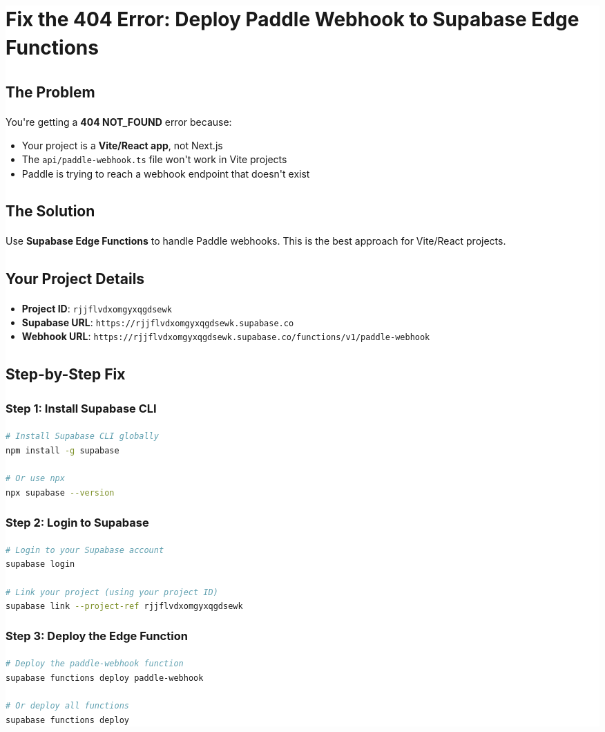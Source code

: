 # Fix the 404 Error: Deploy Paddle Webhook to Supabase Edge Functions

## The Problem

You're getting a **404 NOT_FOUND** error because:
- Your project is a **Vite/React app**, not Next.js
- The `api/paddle-webhook.ts` file won't work in Vite projects
- Paddle is trying to reach a webhook endpoint that doesn't exist

## The Solution

Use **Supabase Edge Functions** to handle Paddle webhooks. This is the best approach for Vite/React projects.

## Your Project Details

- **Project ID**: `rjjflvdxomgyxqgdsewk`
- **Supabase URL**: `https://rjjflvdxomgyxqgdsewk.supabase.co`
- **Webhook URL**: `https://rjjflvdxomgyxqgdsewk.supabase.co/functions/v1/paddle-webhook`

## Step-by-Step Fix

### Step 1: Install Supabase CLI

```bash
# Install Supabase CLI globally
npm install -g supabase

# Or use npx
npx supabase --version
```

### Step 2: Login to Supabase

```bash
# Login to your Supabase account
supabase login

# Link your project (using your project ID)
supabase link --project-ref rjjflvdxomgyxqgdsewk
```

### Step 3: Deploy the Edge Function

```bash
# Deploy the paddle-webhook function
supabase functions deploy paddle-webhook

# Or deploy all functions
supabase functions deploy
```
